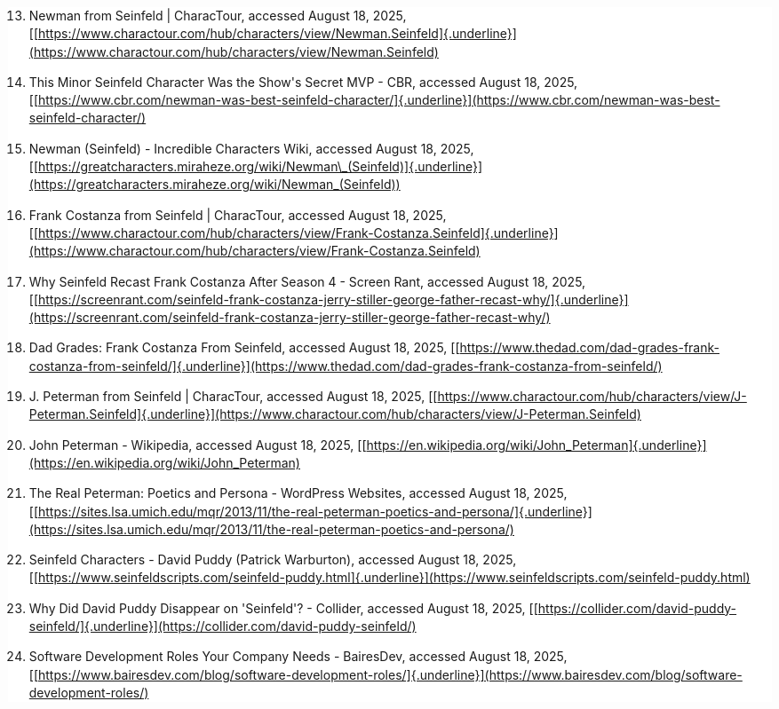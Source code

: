 13. Newman from Seinfeld \| CharacTour, accessed August 18, 2025,
    [[https://www.charactour.com/hub/characters/view/Newman.Seinfeld]{.underline}](https://www.charactour.com/hub/characters/view/Newman.Seinfeld)

14. This Minor Seinfeld Character Was the Show\'s Secret MVP - CBR,
    accessed August 18, 2025,
    [[https://www.cbr.com/newman-was-best-seinfeld-character/]{.underline}](https://www.cbr.com/newman-was-best-seinfeld-character/)

15. Newman (Seinfeld) - Incredible Characters Wiki, accessed August 18,
    2025,
    [[https://greatcharacters.miraheze.org/wiki/Newman\_(Seinfeld)]{.underline}](https://greatcharacters.miraheze.org/wiki/Newman_(Seinfeld))

16. Frank Costanza from Seinfeld \| CharacTour, accessed August 18,
    2025,
    [[https://www.charactour.com/hub/characters/view/Frank-Costanza.Seinfeld]{.underline}](https://www.charactour.com/hub/characters/view/Frank-Costanza.Seinfeld)

17. Why Seinfeld Recast Frank Costanza After Season 4 - Screen Rant,
    accessed August 18, 2025,
    [[https://screenrant.com/seinfeld-frank-costanza-jerry-stiller-george-father-recast-why/]{.underline}](https://screenrant.com/seinfeld-frank-costanza-jerry-stiller-george-father-recast-why/)

18. Dad Grades: Frank Costanza From Seinfeld, accessed August 18, 2025,
    [[https://www.thedad.com/dad-grades-frank-costanza-from-seinfeld/]{.underline}](https://www.thedad.com/dad-grades-frank-costanza-from-seinfeld/)

19. J. Peterman from Seinfeld \| CharacTour, accessed August 18, 2025,
    [[https://www.charactour.com/hub/characters/view/J-Peterman.Seinfeld]{.underline}](https://www.charactour.com/hub/characters/view/J-Peterman.Seinfeld)

20. John Peterman - Wikipedia, accessed August 18, 2025,
    [[https://en.wikipedia.org/wiki/John_Peterman]{.underline}](https://en.wikipedia.org/wiki/John_Peterman)

21. The Real Peterman: Poetics and Persona - WordPress Websites,
    accessed August 18, 2025,
    [[https://sites.lsa.umich.edu/mqr/2013/11/the-real-peterman-poetics-and-persona/]{.underline}](https://sites.lsa.umich.edu/mqr/2013/11/the-real-peterman-poetics-and-persona/)

22. Seinfeld Characters - David Puddy (Patrick Warburton), accessed
    August 18, 2025,
    [[https://www.seinfeldscripts.com/seinfeld-puddy.html]{.underline}](https://www.seinfeldscripts.com/seinfeld-puddy.html)

23. Why Did David Puddy Disappear on \'Seinfeld\'? - Collider, accessed
    August 18, 2025,
    [[https://collider.com/david-puddy-seinfeld/]{.underline}](https://collider.com/david-puddy-seinfeld/)

24. Software Development Roles Your Company Needs - BairesDev, accessed
    August 18, 2025,
    [[https://www.bairesdev.com/blog/software-development-roles/]{.underline}](https://www.bairesdev.com/blog/software-development-roles/)
